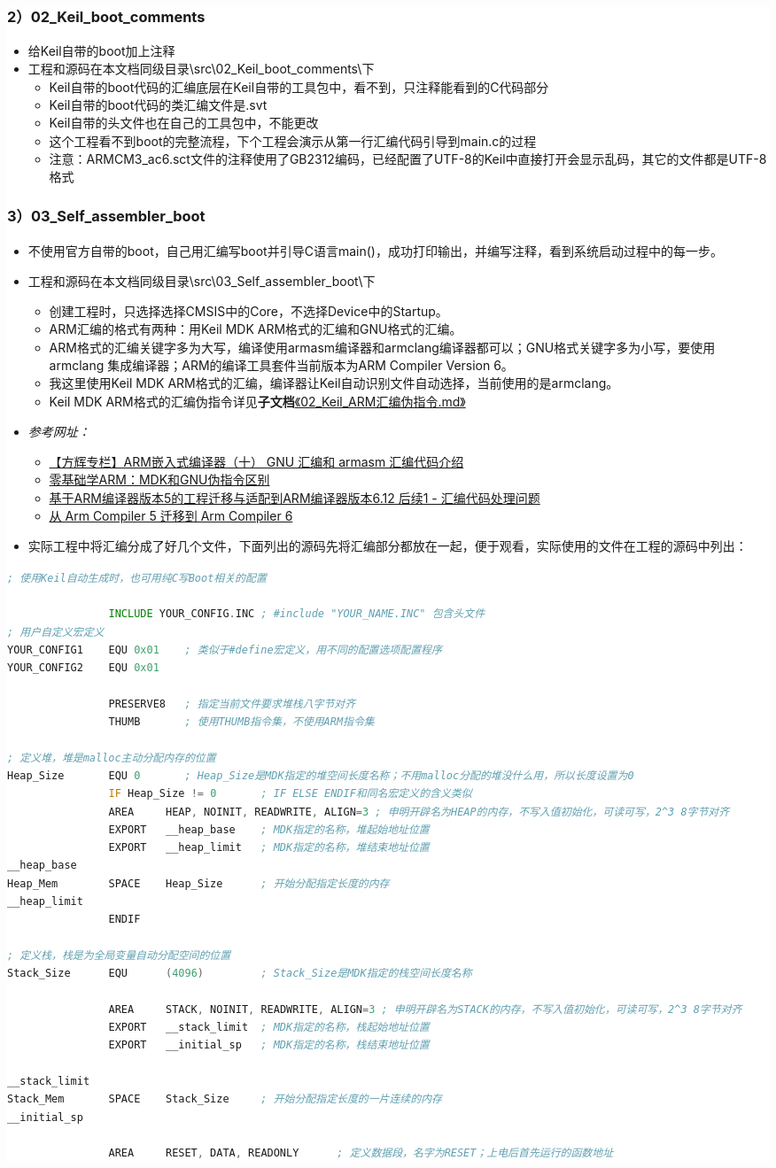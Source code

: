 ### 2）02_Keil_boot_comments

* 给Keil自带的boot加上注释
* 工程和源码在本文档同级目录\src\02_Keil_boot_comments\下
  * Keil自带的boot代码的汇编底层在Keil自带的工具包中，看不到，只注释能看到的C代码部分
  * Keil自带的boot代码的类汇编文件是.svt
  * Keil自带的头文件也在自己的工具包中，不能更改
  * 这个工程看不到boot的完整流程，下个工程会演示从第一行汇编代码引导到main.c的过程
  * 注意：ARMCM3_ac6.sct文件的注释使用了GB2312编码，已经配置了UTF-8的Keil中直接打开会显示乱码，其它的文件都是UTF-8格式

### 3）03_Self_assembler_boot

* 不使用官方自带的boot，自己用汇编写boot并引导C语言main()，成功打印输出，并编写注释，看到系统启动过程中的每一步。
* 工程和源码在本文档同级目录\src\03_Self_assembler_boot\下
  * 创建工程时，只选择选择CMSIS中的Core，不选择Device中的Startup。
  * ARM汇编的格式有两种：用Keil MDK ARM格式的汇编和GNU格式的汇编。
  * ARM格式的汇编关键字多为大写，编译使用armasm编译器和armclang编译器都可以；GNU格式关键字多为小写，要使用armclang 集成编译器；ARM的编译工具套件当前版本为ARM Compiler Version 6。
  * 我这里使用Keil MDK ARM格式的汇编，编译器让Keil自动识别文件自动选择，当前使用的是armclang。
  * Keil MDK ARM格式的汇编伪指令详见**子文档**[《02_Keil_ARM汇编伪指令.md》](./doc/02_Keil_ARM汇编伪指令.md)
  
* *参考网址：*  
  * [【方辉专栏】ARM嵌入式编译器（十） GNU 汇编和 armasm 汇编代码介绍](http://www.emdoor.cn/News/view/id/1732.html)
  * [零基础学ARM：MDK和GNU伪指令区别](https://www.elecfans.com/d/1434345.html)
  * [基于ARM编译器版本5的工程迁移与适配到ARM编译器版本6.12 后续1 - 汇编代码处理问题](https://blog.csdn.net/jackailson/article/details/103753951)
  * [从 Arm Compiler 5 迁移到 Arm Compiler 6](https://blog.csdn.net/zhzht19861011/article/details/109803651)

* 实际工程中将汇编分成了好几个文件，下面列出的源码先将汇编部分都放在一起，便于观看，实际使用的文件在工程的源码中列出：

```asm
; 使用Keil自动生成时，也可用纯C写Boot相关的配置

                INCLUDE YOUR_CONFIG.INC ; #include "YOUR_NAME.INC" 包含头文件
; 用户自定义宏定义
YOUR_CONFIG1    EQU 0x01    ; 类似于#define宏定义，用不同的配置选项配置程序
YOUR_CONFIG2    EQU 0x01

                PRESERVE8   ; 指定当前文件要求堆栈八字节对齐
                THUMB       ; 使用THUMB指令集，不使用ARM指令集

; 定义堆，堆是malloc主动分配内存的位置
Heap_Size       EQU 0       ; Heap_Size是MDK指定的堆空间长度名称；不用malloc分配的堆没什么用，所以长度设置为0
                IF Heap_Size != 0       ; IF ELSE ENDIF和同名宏定义的含义类似
                AREA     HEAP, NOINIT, READWRITE, ALIGN=3 ; 申明开辟名为HEAP的内存，不写入值初始化，可读可写，2^3 8字节对齐
                EXPORT   __heap_base    ; MDK指定的名称，堆起始地址位置
                EXPORT   __heap_limit   ; MDK指定的名称，堆结束地址位置
__heap_base
Heap_Mem        SPACE    Heap_Size      ; 开始分配指定长度的内存
__heap_limit
                ENDIF

; 定义栈，栈是为全局变量自动分配空间的位置
Stack_Size      EQU      (4096)         ; Stack_Size是MDK指定的栈空间长度名称

                AREA     STACK, NOINIT, READWRITE, ALIGN=3 ; 申明开辟名为STACK的内存，不写入值初始化，可读可写，2^3 8字节对齐
                EXPORT   __stack_limit  ; MDK指定的名称，栈起始地址位置
                EXPORT   __initial_sp   ; MDK指定的名称，栈结束地址位置

__stack_limit
Stack_Mem       SPACE    Stack_Size     ; 开始分配指定长度的一片连续的内存
__initial_sp

                AREA     RESET, DATA, READONLY      ; 定义数据段，名字为RESET；上电后首先运行的函数地址
```